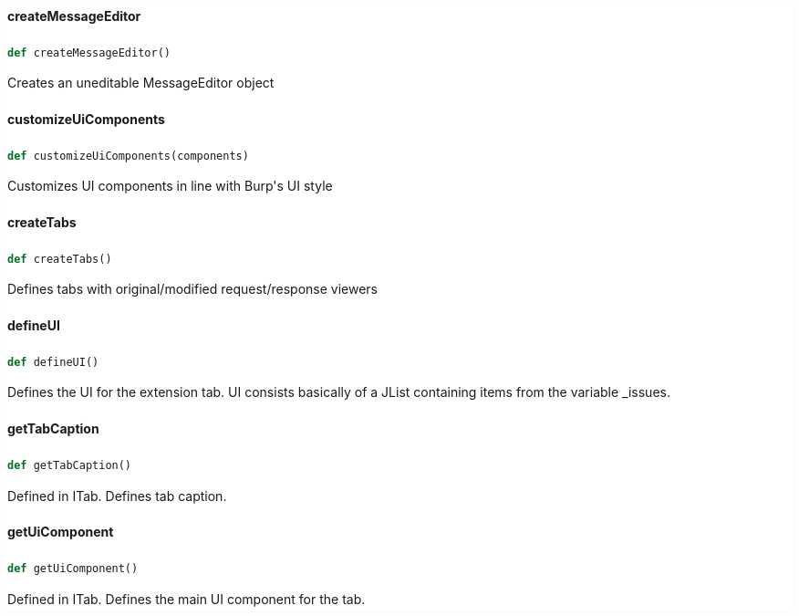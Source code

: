 <a id="main.BurpExtender.createMessageEditor"></a>

#### createMessageEditor

```python
def createMessageEditor()
```

Creates an uneditable MessageEditor object

<a id="main.BurpExtender.customizeUiComponents"></a>

#### customizeUiComponents

```python
def customizeUiComponents(components)
```

Customizes UI components in line with Burp's UI style

<a id="main.BurpExtender.createTabs"></a>

#### createTabs

```python
def createTabs()
```

Defines tabs with original/modified request/response viewers

<a id="main.BurpExtender.defineUI"></a>

#### defineUI

```python
def defineUI()
```

Defines the UI for the extension tab. UI consists basically of a
JList containing items from the variable _issues.

<a id="main.BurpExtender.getTabCaption"></a>

#### getTabCaption

```python
def getTabCaption()
```

Defined in ITab. Defines tab caption.

<a id="main.BurpExtender.getUiComponent"></a>

#### getUiComponent

```python
def getUiComponent()
```

Defined in ITab. Defines the main UI component for the tab.

<a id="main.BurpExtender.extensionUnloaded"></a>
